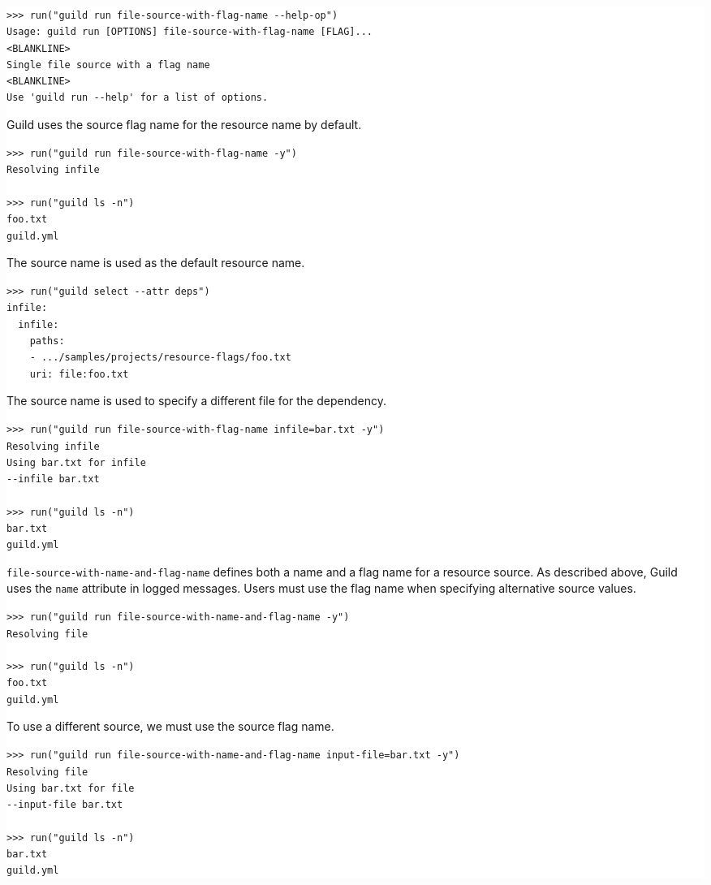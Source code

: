     >>> run("guild run file-source-with-flag-name --help-op")
    Usage: guild run [OPTIONS] file-source-with-flag-name [FLAG]...
    <BLANKLINE>
    Single file source with a flag name
    <BLANKLINE>
    Use 'guild run --help' for a list of options.

Guild uses the source flag name for the resource name by default.

    >>> run("guild run file-source-with-flag-name -y")
    Resolving infile

    >>> run("guild ls -n")
    foo.txt
    guild.yml

The source name is used as the default resource name.

    >>> run("guild select --attr deps")
    infile:
      infile:
        paths:
        - .../samples/projects/resource-flags/foo.txt
        uri: file:foo.txt

The source name is used to specify a different file for the
dependency.

    >>> run("guild run file-source-with-flag-name infile=bar.txt -y")
    Resolving infile
    Using bar.txt for infile
    --infile bar.txt

    >>> run("guild ls -n")
    bar.txt
    guild.yml

`file-source-with-name-and-flag-name` defines both a name and a flag
name for a resource source. As described above, Guild uses the `name`
attribute in logged messages. Users must use the flag name when
specifying alternative source values.

    >>> run("guild run file-source-with-name-and-flag-name -y")
    Resolving file

    >>> run("guild ls -n")
    foo.txt
    guild.yml

To use a different source, we must use the source flag name.

    >>> run("guild run file-source-with-name-and-flag-name input-file=bar.txt -y")
    Resolving file
    Using bar.txt for file
    --input-file bar.txt

    >>> run("guild ls -n")
    bar.txt
    guild.yml
